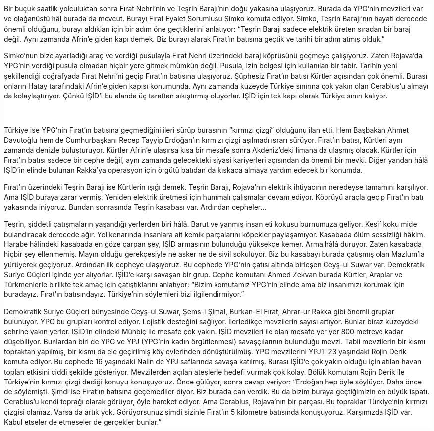   Bir buçuk saatlik yolculuktan sonra Fırat Nehri’nin ve Teşrin Barajı’nın doğu yakasına ulaşıyoruz. Burada da YPG’nin mevzileri var ve olağanüstü hâl burada da mevcut. Burayı Fırat Eyalet Sorumlusu Simko komuta ediyor. Simko, Teşrin Barajı’nın hayati derecede önemli olduğunu, burayı aldıkları için bir adım öne geçtiklerini anlatıyor: “Teşrin Barajı sadece elektrik üreten sıradan bir baraj değil. Aynı zamanda Afrin’e giden kapı demek. Biz burayı alarak Fırat’ın batısına geçtik ve tarihî bir adım atmış olduk.”
 </p>
 <p>
  Simko’nun bize ayarladığı araç ve verdiği pusulayla Fırat Nehri üzerindeki baraj köprüsünü geçmeye çalışıyoruz. Zaten Rojava’da YPG’nin verdiği pusula olmadan hiçbir yere gitmek mümkün değil. Pusula, izin belgesi için kullanılan bir tabir. Tarihin yeni şekillendiği coğrafyada Fırat Nehri’ni geçip Fırat’ın batısına ulaşıyoruz. Şüphesiz Fırat’ın batısı Kürtler açısından çok önemli. Burası onların Hatay tarafındaki Afrin’e giden kapısı konumunda. Aynı zamanda kuzeyde Türkiye sınırına çok yakın olan Cerablus’u almayı da kolaylaştırıyor. Çünkü IŞİD’i bu alanda üç taraftan sıkıştırmış oluyorlar. IŞİD için tek kapı olarak Türkiye sınırı kalıyor.
 </p>
 <p>
  <img alt="" src="http://web.archive.org/web/20160205073422im_/http://medya.aksiyon.com.tr//aksiyon/2016/02/02/574925.jpg "/>
 </p>
 <p>
  Türkiye ise YPG’nin Fırat’ın batısına geçmediğini ileri sürüp burasının “kırmızı çizgi” olduğunu ilan etti. Hem Başbakan Ahmet Davutoğlu hem de Cumhurbaşkanı Recep Tayyip Erdoğan’ın kırmızı çizgi aşılmadı ısrarı sürüyor. Fırat’ın batısı, Kürtleri aynı zamanda denizle buluşturuyor. Kürtler Afrin’e ulaşırsa kısa bir mesafe sonra Akdeniz’deki limana da ulaşmış olacak. Kürtler için Fırat’ın batısı sadece bir cephe değil, aynı zamanda gelecekteki siyasi kariyerleri açısından da önemli bir mevki. Diğer yandan hâlâ IŞİD’in elinde bulunan Rakka’ya operasyon için örgütü batıdan da kıskaca almaya yardım edecek bir konumda.
 </p>
 <p>
  Fırat’ın üzerindeki Teşrin Barajı ise Kürtlerin ışığı demek. Teşrin Barajı, Rojava’nın elektrik ihtiyacının neredeyse tamamını karşılıyor. Ama IŞİD buraya zarar vermiş. Yeniden elektrik üretmesi için hummalı çalışmalar devam ediyor. Köprüyü araçla geçip Fırat’ın batı yakasında iniyoruz. Bundan sonrasında Teşrin kasabası var. Ardından cepheler...
 </p>
 <p>
  Teşrin, şiddetli çatışmaların yaşandığı yerlerden biri hâlâ. Barut ve yanmış insan eti kokusu burnumuza geliyor. Kesif koku mide bulandıracak derecede ağır. Yol kenarında insanlara ait kemik parçalarını köpekler paylaşamıyor. Kasabada ölüm sessizliği hâkim. Harabe hâlindeki kasabada en göze çarpan şey, IŞİD armasının bulunduğu yüksekçe kemer. Arma hâlâ duruyor. Zaten kasabada hiçbir şey ellenmemiş. Mayın olduğu gerekçesiyle ne asker ne de sivil sokuluyor. Biz bu kasabayı burada çatışmış olan Mazlum’la yürüyerek geçiyoruz. Ardından ilk cepheye ulaşıyoruz. Bu cephede YPG’nin çatısı altında birleşen Ceyş-ul Suwar var. Demokratik Suriye Güçleri içinde yer alıyorlar. IŞİD’e karşı savaşan bir grup. Cephe komutanı Ahmed Zekvan burada Kürtler, Araplar ve Türkmenlerle birlikte tek amaç için çatıştıklarını anlatıyor: “Bizim komutamız YPG’nin elinde ama biz insanımızı korumak için buradayız. Fırat’ın batısındayız. Türkiye’nin söylemleri bizi ilgilendirmiyor.”
 </p>
 <p>
  Demokratik Suriye Güçleri bünyesinde Ceyş-ul Suwar, Şems-i Şimal, Burkan-El Fırat, Ahrar-ur Rakka gibi önemli gruplar bulunuyor. YPG bu grupları kontrol ediyor. Lojistik desteğini sağlıyor. İlerledikçe mevzilerin sayısı artıyor. Bunlar biraz kuzeydeki  şehrine yakın yerler. IŞİD’in elindeki Münbiç ile mesafe çok yakın. IŞİD mevzileri ile olan mesafe yer yer 800 metreye kadar düşebiliyor. Bunlardan biri de YPG ve YPJ (YPG’nin kadın örgütlenmesi) savaşçılarının bulunduğu mevzi. Tabii mevzilerin bir kısmı topraktan yapılmış, bir kısmı da ele geçirilmiş köy evlerinden dönüştürülmüş. YPG mevzilerini YPJ’li 23 yaşındaki Rojin Derik komuta ediyor. Bu cephede 16 yaşındaki Nalin de YPJ saflarında savaşa katılmış. Burası IŞİD’e çok yakın olduğu için atılan havan topları etkisini ciddi şekilde gösteriyor. Mevzilerden açılan ateşlerle hedefi vurmak çok kolay. Bölük komutanı Rojin Derik ile Türkiye’nin kırmızı çizgi dediği konuyu konuşuyoruz. Önce gülüyor, sonra cevap veriyor: “Erdoğan hep öyle söylüyor. Daha önce de söylemişti. Şimdi ise Fırat’ın batısına geçemediler diyor. Biz burada can verdik. Bu da bizim buraya geçtiğimizin en büyük ispatı. Cerablus’u kendi toprağı olarak görüyor, öyle hareket ediyor. Ama Cerablus, Rojava’nın bir parçası. Bu topraklar Türkiye’nin kırmızı çizgisi olamaz. Varsa da artık yok. Görüyorsunuz şimdi sizinle Fırat’ın 5 kilometre batısında konuşuyoruz. Karşımızda IŞİD var. Kabul etseler de etmeseler de gerçekler bunlar.”
 </p>